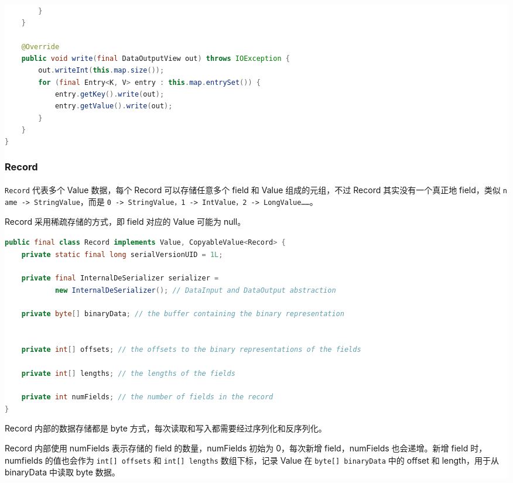 ```java
        }
    }

    @Override
    public void write(final DataOutputView out) throws IOException {
        out.writeInt(this.map.size());
        for (final Entry<K, V> entry : this.map.entrySet()) {
            entry.getKey().write(out);
            entry.getValue().write(out);
        }
    }
}
```

### Record

`Record` 代表多个 Value 数据，每个 Record 可以存储任意多个 field 和 Value 组成的元组，不过 Record 其实没有一个真正地 field，类似 `name -> StringValue`，而是 `0 -> StringValue，1 -> IntValue，2 -> LongValue……`。

Record 采用稀疏存储的方式，即 field 对应的 Value 可能为 null。

```java
public final class Record implements Value, CopyableValue<Record> {
    private static final long serialVersionUID = 1L;

    private final InternalDeSerializer serializer =
            new InternalDeSerializer(); // DataInput and DataOutput abstraction

    private byte[] binaryData; // the buffer containing the binary representation


    private int[] offsets; // the offsets to the binary representations of the fields

    private int[] lengths; // the lengths of the fields

    private int numFields; // the number of fields in the record
}
```

Record 内部的数据存储都是 byte 方式，每次读取和写入都需要经过序列化和反序列化。

Record 内部使用 numFields 表示存储的 field 的数量，numFields 初始为 0，每次新增 field，numFields 也会递增。新增 field 时，numfields 的值也会作为 `int[] offsets` 和 `int[] lengths` 数组下标，记录 Value 在 `byte[] binaryData` 中的 offset 和 length，用于从 binaryData 中读取 byte 数据。

